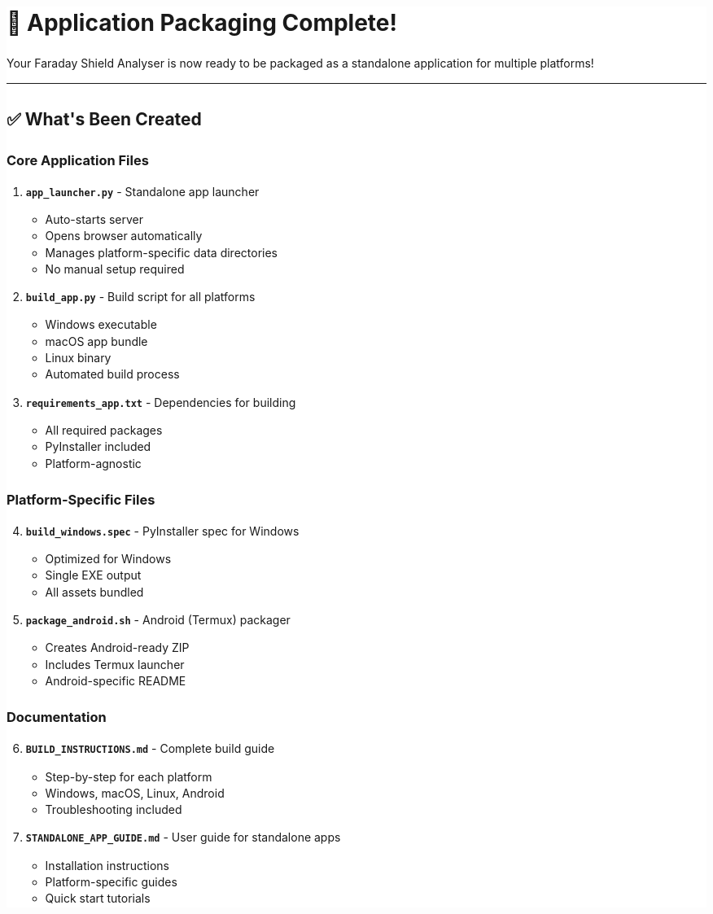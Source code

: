 # 🎉 Application Packaging Complete!

Your Faraday Shield Analyser is now ready to be packaged as a standalone application for multiple platforms!

---

## ✅ What's Been Created

### Core Application Files

1. **`app_launcher.py`** - Standalone app launcher
   - Auto-starts server
   - Opens browser automatically
   - Manages platform-specific data directories
   - No manual setup required

2. **`build_app.py`** - Build script for all platforms
   - Windows executable
   - macOS app bundle
   - Linux binary
   - Automated build process

3. **`requirements_app.txt`** - Dependencies for building
   - All required packages
   - PyInstaller included
   - Platform-agnostic

### Platform-Specific Files

4. **`build_windows.spec`** - PyInstaller spec for Windows
   - Optimized for Windows
   - Single EXE output
   - All assets bundled

5. **`package_android.sh`** - Android (Termux) packager
   - Creates Android-ready ZIP
   - Includes Termux launcher
   - Android-specific README

### Documentation

6. **`BUILD_INSTRUCTIONS.md`** - Complete build guide
   - Step-by-step for each platform
   - Windows, macOS, Linux, Android
   - Troubleshooting included

7. **`STANDALONE_APP_GUIDE.md`** - User guide for standalone apps
   - Installation instructions
   - Platform-specific guides
   - Quick start tutorials
